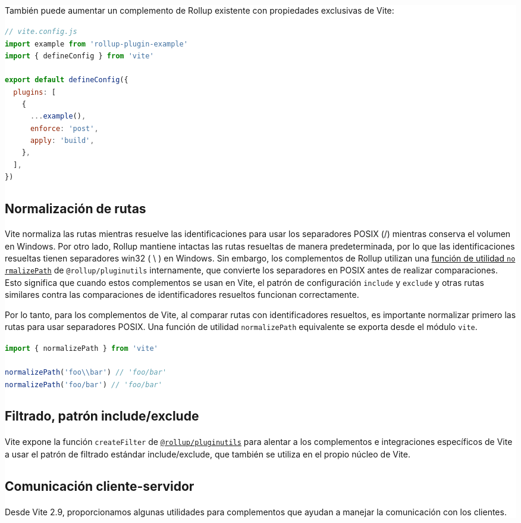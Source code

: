 También puede aumentar un complemento de Rollup existente con propiedades exclusivas de Vite:

```js
// vite.config.js
import example from 'rollup-plugin-example'
import { defineConfig } from 'vite'

export default defineConfig({
  plugins: [
    {
      ...example(),
      enforce: 'post',
      apply: 'build',
    },
  ],
})
```

## Normalización de rutas

Vite normaliza las rutas mientras resuelve las identificaciones para usar los separadores POSIX (/) mientras conserva el volumen en Windows. Por otro lado, Rollup mantiene intactas las rutas resueltas de manera predeterminada, por lo que las identificaciones resueltas tienen separadores win32 ( \\ ) en Windows. Sin embargo, los complementos de Rollup utilizan una [función de utilidad `normalizePath`](https://github.com/rollup/plugins/tree/master/packages/pluginutils#normalizepath) de `@rollup/pluginutils` internamente, que convierte los separadores en POSIX antes de realizar comparaciones. Esto significa que cuando estos complementos se usan en Vite, el patrón de configuración `include` y `exclude` y otras rutas similares contra las comparaciones de identificadores resueltos funcionan correctamente.

Por lo tanto, para los complementos de Vite, al comparar rutas con identificadores resueltos, es importante normalizar primero las rutas para usar separadores POSIX. Una función de utilidad `normalizePath` equivalente se exporta desde el módulo `vite`.

```js
import { normalizePath } from 'vite'

normalizePath('foo\\bar') // 'foo/bar'
normalizePath('foo/bar') // 'foo/bar'
```

## Filtrado, patrón include/exclude

Vite expone la función `createFilter` de [`@rollup/pluginutils`](https://github.com/rollup/plugins/tree/master/packages/pluginutils#createfilter) para alentar a los complementos e integraciones específicos de Vite a usar el patrón de filtrado estándar include/exclude, que también se utiliza en el propio núcleo de Vite.

## Comunicación cliente-servidor

Desde Vite 2.9, proporcionamos algunas utilidades para complementos que ayudan a manejar la comunicación con los clientes.
